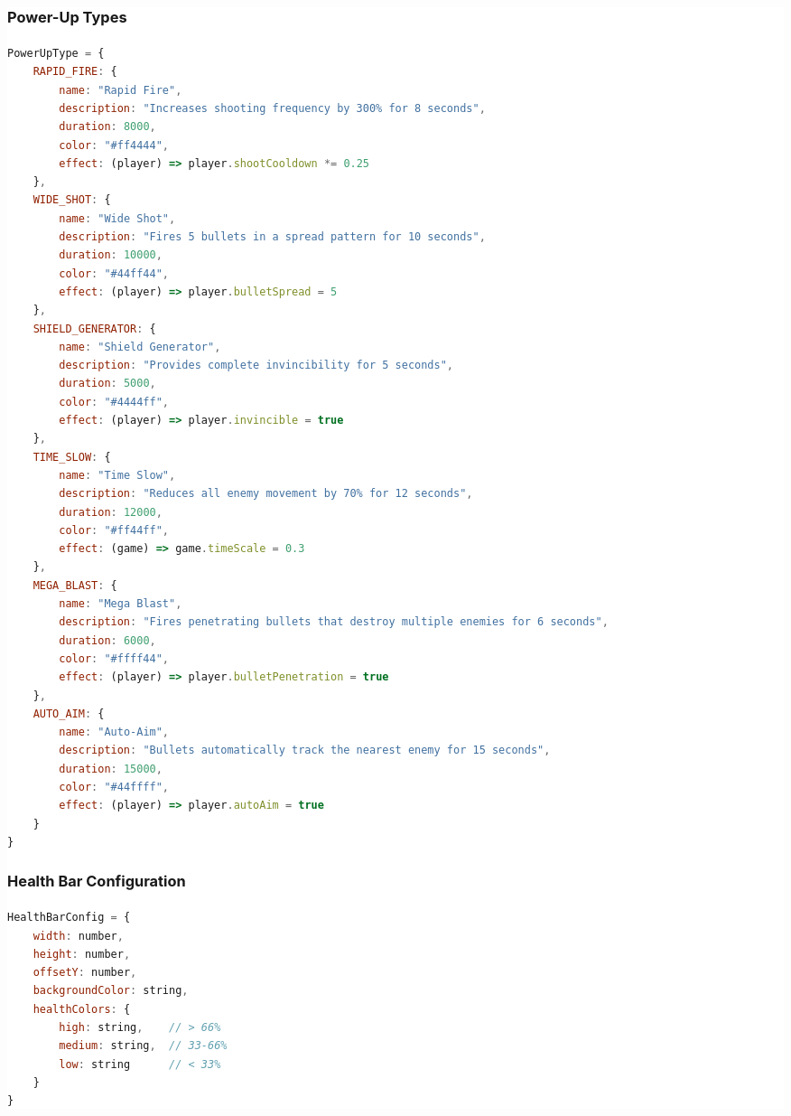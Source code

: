 ### Power-Up Types
```javascript
PowerUpType = {
    RAPID_FIRE: {
        name: "Rapid Fire",
        description: "Increases shooting frequency by 300% for 8 seconds",
        duration: 8000,
        color: "#ff4444",
        effect: (player) => player.shootCooldown *= 0.25
    },
    WIDE_SHOT: {
        name: "Wide Shot", 
        description: "Fires 5 bullets in a spread pattern for 10 seconds",
        duration: 10000,
        color: "#44ff44",
        effect: (player) => player.bulletSpread = 5
    },
    SHIELD_GENERATOR: {
        name: "Shield Generator",
        description: "Provides complete invincibility for 5 seconds",
        duration: 5000,
        color: "#4444ff",
        effect: (player) => player.invincible = true
    },
    TIME_SLOW: {
        name: "Time Slow",
        description: "Reduces all enemy movement by 70% for 12 seconds",
        duration: 12000,
        color: "#ff44ff",
        effect: (game) => game.timeScale = 0.3
    },
    MEGA_BLAST: {
        name: "Mega Blast",
        description: "Fires penetrating bullets that destroy multiple enemies for 6 seconds",
        duration: 6000,
        color: "#ffff44",
        effect: (player) => player.bulletPenetration = true
    },
    AUTO_AIM: {
        name: "Auto-Aim",
        description: "Bullets automatically track the nearest enemy for 15 seconds",
        duration: 15000,
        color: "#44ffff",
        effect: (player) => player.autoAim = true
    }
}
```

### Health Bar Configuration
```javascript
HealthBarConfig = {
    width: number,
    height: number,
    offsetY: number,
    backgroundColor: string,
    healthColors: {
        high: string,    // > 66%
        medium: string,  // 33-66%
        low: string      // < 33%
    }
}
```
